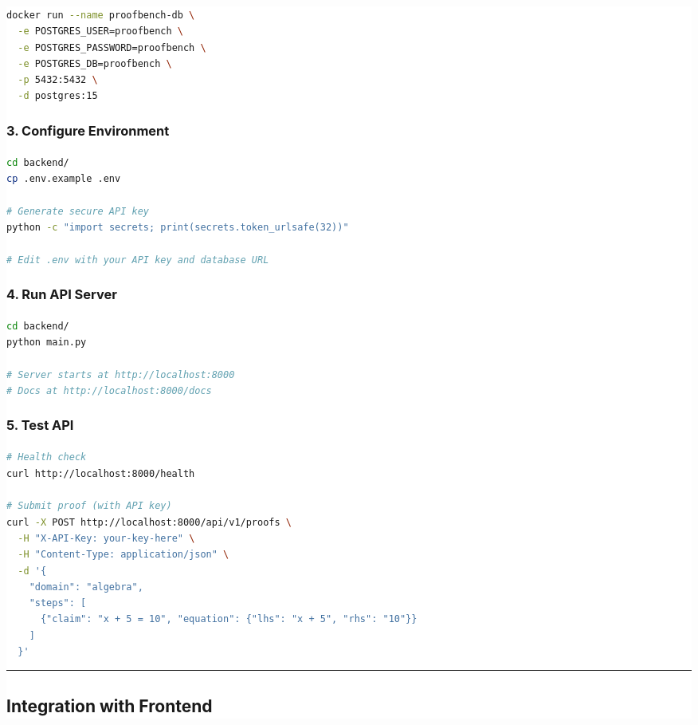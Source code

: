 ```bash
docker run --name proofbench-db \
  -e POSTGRES_USER=proofbench \
  -e POSTGRES_PASSWORD=proofbench \
  -e POSTGRES_DB=proofbench \
  -p 5432:5432 \
  -d postgres:15
```

### 3. Configure Environment

```bash
cd backend/
cp .env.example .env

# Generate secure API key
python -c "import secrets; print(secrets.token_urlsafe(32))"

# Edit .env with your API key and database URL
```

### 4. Run API Server

```bash
cd backend/
python main.py

# Server starts at http://localhost:8000
# Docs at http://localhost:8000/docs
```

### 5. Test API

```bash
# Health check
curl http://localhost:8000/health

# Submit proof (with API key)
curl -X POST http://localhost:8000/api/v1/proofs \
  -H "X-API-Key: your-key-here" \
  -H "Content-Type: application/json" \
  -d '{
    "domain": "algebra",
    "steps": [
      {"claim": "x + 5 = 10", "equation": {"lhs": "x + 5", "rhs": "10"}}
    ]
  }'
```

---

## Integration with Frontend
